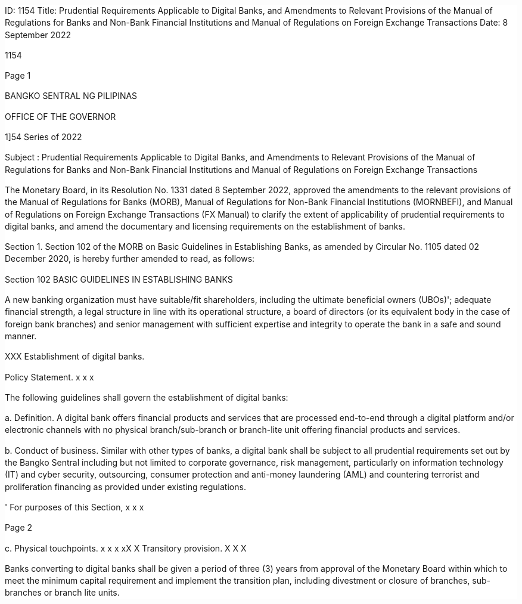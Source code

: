 ID: 1154
Title: Prudential Requirements Applicable to Digital Banks, and Amendments to Relevant Provisions of the Manual of Regulations for Banks and Non-Bank Financial Institutions and Manual of Regulations on Foreign Exchange Transactions
Date: 8 September 2022

1154

Page 1

BANGKO SENTRAL NG PILIPINAS

OFFICE OF THE GOVERNOR

1]54 Series of 2022

Subject : Prudential Requirements Applicable to Digital Banks, and Amendments to Relevant Provisions of the Manual of Regulations for Banks and Non-Bank Financial Institutions and Manual of Regulations on Foreign Exchange Transactions

The Monetary Board, in its Resolution No. 1331 dated 8 September 2022, approved the amendments to the relevant provisions of the Manual of Regulations for Banks (MORB), Manual of Regulations for Non-Bank Financial Institutions (MORNBEFI), and Manual of Regulations on Foreign Exchange Transactions (FX Manual) to clarify the extent of applicability of prudential requirements to digital banks, and amend the documentary and licensing requirements on the establishment of banks.

Section 1. Section 102 of the MORB on Basic Guidelines in Establishing Banks, as amended by Circular No. 1105 dated 02 December 2020, is hereby further amended to read, as follows:

Section 102 BASIC GUIDELINES IN ESTABLISHING BANKS

A new banking organization must have suitable/fit shareholders, including the ultimate beneficial owners (UBOs)'; adequate financial strength, a legal structure in line with its operational structure, a board of directors (or its equivalent body in the case of foreign bank branches) and senior management with sufficient expertise and integrity to operate the bank in a safe and sound manner.

XXX Establishment of digital banks.

Policy Statement. x x x

The following guidelines shall govern the establishment of digital banks:

a. Definition. A digital bank offers financial products and services that are processed end-to-end through a digital platform and/or electronic channels with no physical branch/sub-branch or branch-lite unit offering financial products and services.

b. Conduct of business. Similar with other types of banks, a digital bank shall be subject to all prudential requirements set out by the Bangko Sentral including but not limited to corporate governance, risk management, particularly on information technology (IT) and cyber security, outsourcing, consumer protection and anti-money laundering (AML) and countering terrorist and proliferation financing as provided under existing regulations.

' For purposes of this Section, x x x

Page 2

c. Physical touchpoints. x x x xX X Transitory provision. X X X

Banks converting to digital banks shall be given a period of three (3) years from approval of the Monetary Board within which to meet the minimum capital requirement and implement the transition plan, including divestment or closure of branches, sub-branches or branch lite units.
